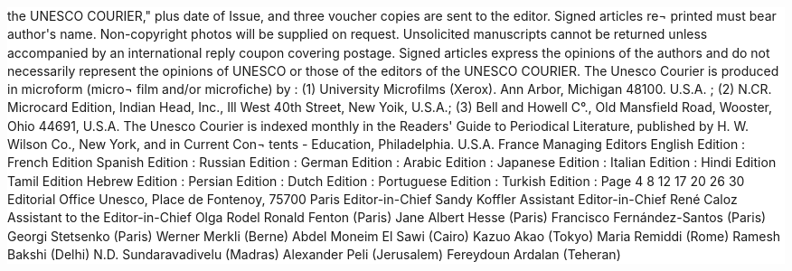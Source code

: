 the UNESCO COURIER," plus date of Issue, and three
voucher copies are sent to the editor. Signed articles re¬
printed must bear author's name. Non-copyright photos
will be supplied on request. Unsolicited manuscripts cannot
be returned unless accompanied by an international reply
coupon covering postage. Signed articles express the
opinions of the authors and do not necessarily represent
the opinions of UNESCO or those of the editors of the
UNESCO COURIER.
The Unesco Courier is produced in microform (micro¬
film and/or microfiche) by : (1) University Microfilms
(Xerox). Ann Arbor, Michigan 48100. U.S.A. ; (2) N.CR.
Microcard Edition, Indian Head, Inc., Ill West 40th
Street, New Yoik, U.S.A.; (3) Bell and Howell C°.,
Old Mansfield Road, Wooster, Ohio 44691, U.S.A.
The Unesco Courier is indexed monthly in the
Readers' Guide to Periodical Literature, published by
H. W. Wilson Co., New York, and in Current Con¬
tents - Education, Philadelphia. U.S.A.
France
Managing Editors
English Edition :
French Edition
Spanish Edition :
Russian Edition :
German Edition :
Arabic Edition :
Japanese Edition :
Italian Edition :
Hindi Edition
Tamil Edition
Hebrew Edition :
Persian Edition :
Dutch Edition :
Portuguese Edition :
Turkish Edition :
Page
4
8
12
17
20
26
30
Editorial Office
Unesco, Place de Fontenoy, 75700 Paris
Editor-in-Chief
Sandy Koffler
Assistant Editor-in-Chief
René Caloz
Assistant to the Editor-in-Chief
Olga Rodel
Ronald Fenton (Paris)
Jane Albert Hesse (Paris)
Francisco Fernández-Santos (Paris)
Georgi Stetsenko (Paris)
Werner Merkli (Berne)
Abdel Moneim El Sawi (Cairo)
Kazuo Akao (Tokyo)
Maria Remiddi (Rome)
Ramesh Bakshi (Delhi)
N.D. Sundaravadivelu (Madras)
Alexander Peli (Jerusalem)
Fereydoun Ardalan (Teheran)